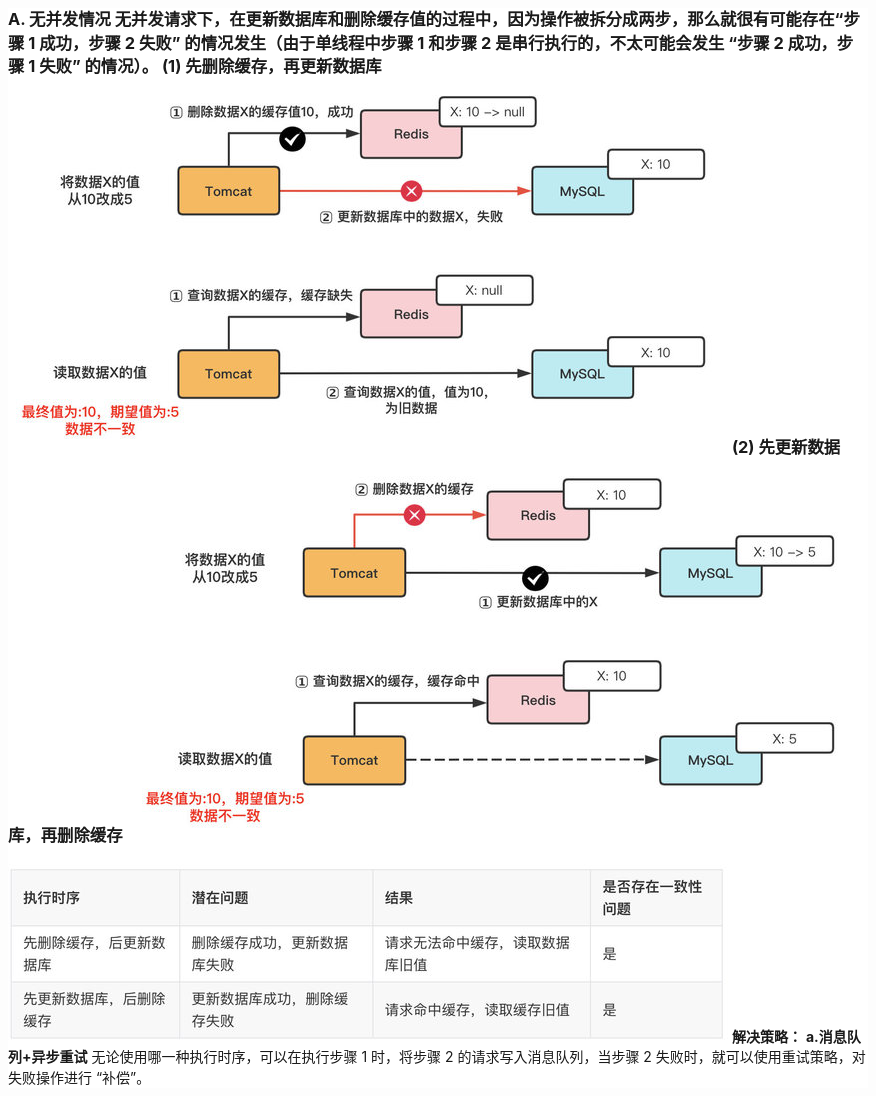### **A. 无并发情况** 无并发请求下，在更新数据库和删除缓存值的过程中，因为操作被拆分成两步，那么就很有可能存在“步骤 1 成功，步骤 2 失败” 的情况发生（由于单线程中步骤 1 和步骤 2 是串行执行的，不太可能会发生 “步骤 2 成功，步骤 1 失败” 的情况）。 **(1) 先删除缓存，再更新数据库** ![img](assets/v2-6a6d482d7f275d3dde89e134af9e7858_b.jpg) **(2) 先更新数据库，再删除缓存** ![img](assets/v2-6f951d6291001bf7e9bbc6f2e856a1db_b.jpg)

![img](assets/v2-f4e7a92c44a67694ad91ca0eb1f189aa_b.jpg) **解决策略：**  **a.消息队列+异步重试** 无论使用哪一种执行时序，可以在执行步骤 1 时，将步骤 2 的请求写入消息队列，当步骤 2 失败时，就可以使用重试策略，对失败操作进行 “补偿”。
